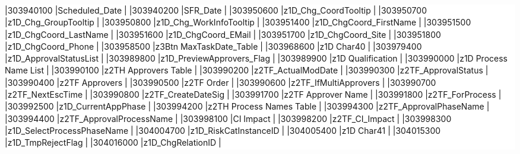 |303940100  |Scheduled_Date                  |
|303940200  |SFR_Date                        |
|303950600  |z1D_Chg_CoordTooltip            |
|303950700  |z1D_Chg_GroupTooltip            |
|303950800  |z1D_Chg_WorkInfoTooltip         |
|303951400  |z1D_ChgCoord_FirstName          |
|303951500  |z1D_ChgCoord_LastName           |
|303951600  |z1D_ChgCoord_EMail              |
|303951700  |z1D_ChgCoord_Site               |
|303951800  |z1D_ChgCoord_Phone              |
|303958500  |z3Btn MaxTaskDate_Table         |
|303968600  |z1D Char40                      |
|303979400  |z1D_ApprovalStatusList          |
|303989800  |z1D_PreviewApprovers_Flag       |
|303989900  |z1D Qualification               |
|303990000  |z1D Process Name List           |
|303990100  |z2TH Approvers Table            |
|303990200  |z2TF_ActualModDate              |
|303990300  |z2TF_ApprovalStatus             |
|303990400  |z2TF Approvers                  |
|303990500  |z2TF Order                      |
|303990600  |z2TF_IfMultiApprovers           |
|303990700  |z2TF_NextEscTime                |
|303990800  |z2TF_CreateDateSig              |
|303991700  |z2TF Approver Name              |
|303991800  |z2TF_ForProcess                 |
|303992500  |z1D_CurrentAppPhase             |
|303994200  |z2TH Process Names Table        |
|303994300  |z2TF_ApprovalPhaseName          |
|303994400  |z2TF_ApprovalProcessName        |
|303998100  |CI Impact                       |
|303998200  |z2TF_CI_Impact                  |
|303998300  |z1D_SelectProcessPhaseName      |
|304004700  |z1D_RiskCatInstanceID           |
|304005400  |z1D Char41                      |
|304015300  |z1D_TmpRejectFlag               |
|304016000  |z1D_ChgRelationID               |